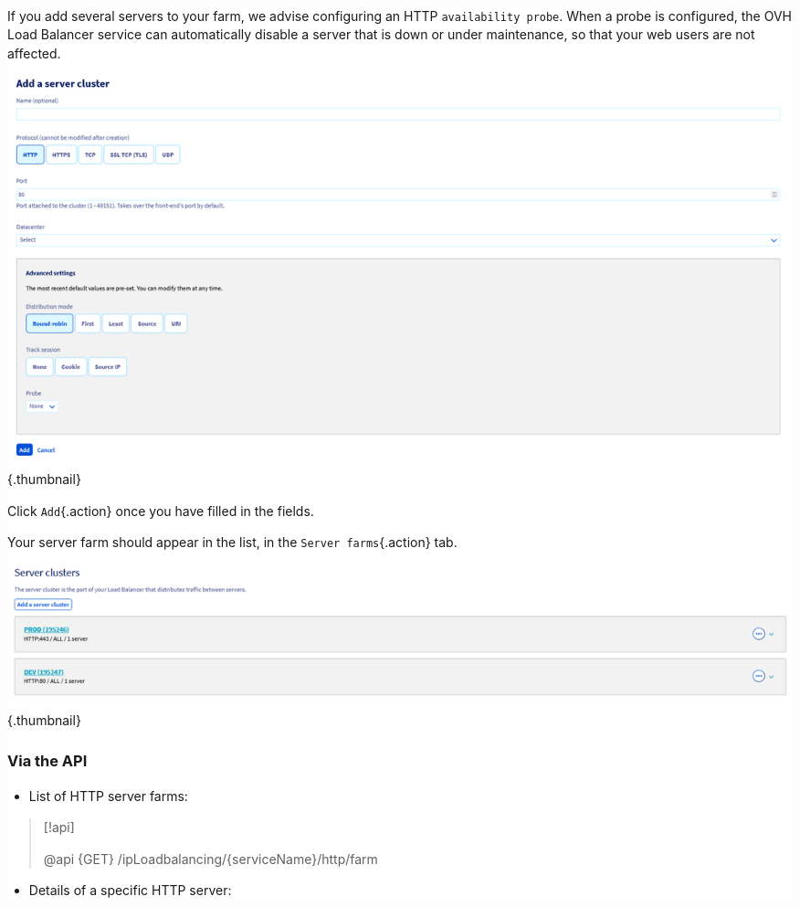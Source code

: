 If you add several servers to your farm, we advise configuring an HTTP `availability probe`. When a probe is configured, the OVH Load Balancer service can automatically disable a server that is down or under maintenance, so that your web users are not affected.


![Add a server farm via the Control Panel](images/add_backend.png){.thumbnail}

Click `Add`{.action} once you have filled in the fields.

Your server farm should appear in the list, in the `Server farms`{.action} tab.


![Details of the server farm created](images/resume_backend.png){.thumbnail}


### Via the API

- List of HTTP server farms:

> [!api]
>
> @api {GET} /ipLoadbalancing/{serviceName}/http/farm
> 

- Details of a specific HTTP server:
